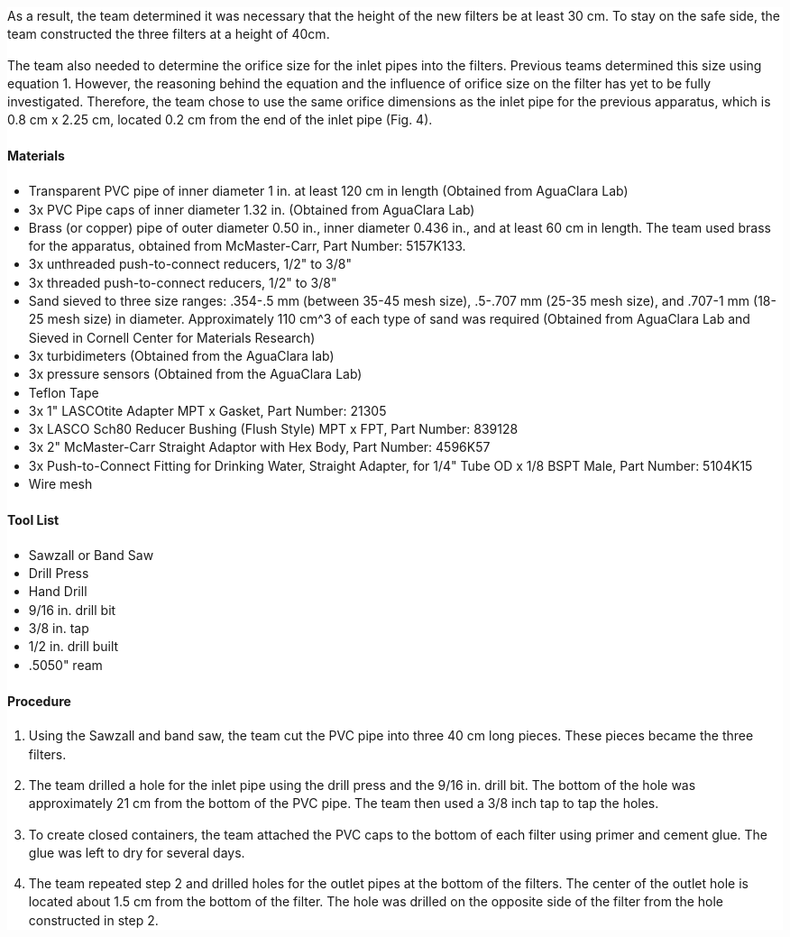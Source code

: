 
As a result, the team determined it was necessary that the height of the new filters be at least 30 cm. To stay on the safe side, the team  constructed the three filters at a height of 40cm.

The team also needed to determine the orifice size for the inlet pipes into the filters. Previous teams determined this size using equation 1. However, the reasoning behind the equation and the influence of orifice size on the filter has yet to be fully investigated. Therefore, the team chose to use the same orifice dimensions as the inlet pipe for the previous apparatus, which is 0.8 cm x 2.25 cm, located 0.2 cm from the end of the inlet pipe (Fig. 4).


#### Materials
- Transparent PVC pipe of inner diameter 1 in. at least 120 cm in length (Obtained from AguaClara Lab)
- 3x PVC Pipe caps of inner diameter 1.32 in. (Obtained from AguaClara Lab)
- Brass (or copper) pipe of outer diameter 0.50 in., inner diameter 0.436 in., and at least 60 cm in length. The team used brass for the apparatus, obtained from McMaster-Carr, Part Number: 5157K133.
- 3x unthreaded push-to-connect reducers, 1/2" to 3/8"
- 3x threaded push-to-connect reducers, 1/2" to 3/8"
- Sand sieved to three size ranges: .354-.5 mm (between  35-45 mesh size), .5-.707 mm (25-35 mesh size), and .707-1 mm (18-25 mesh size) in diameter. Approximately 110 cm^3 of each type of sand was required (Obtained from AguaClara Lab and Sieved in Cornell Center for Materials Research)
- 3x turbidimeters (Obtained from the AguaClara lab)
- 3x pressure sensors (Obtained from the AguaClara Lab)
- Teflon Tape
- 3x 1" LASCOtite Adapter MPT x Gasket, Part Number: 21305
- 3x LASCO Sch80 Reducer Bushing (Flush Style) MPT x FPT, Part Number: 839128
- 3x 2" McMaster-Carr Straight Adaptor with Hex Body, Part Number: 4596K57
- 3x Push-to-Connect Fitting for Drinking Water, Straight Adapter, for 1/4" Tube OD x 1/8 BSPT Male, Part Number: 5104K15
- Wire mesh


#### Tool List
- Sawzall or Band Saw
- Drill Press
- Hand Drill
- 9/16 in. drill bit
- 3/8 in. tap
- 1/2 in. drill built
- .5050" ream


#### Procedure
1. Using the Sawzall and band saw, the team cut the PVC pipe into three 40 cm long pieces. These pieces became the three filters.

2. The team drilled a hole for the inlet pipe using the drill press and the 9/16 in. drill bit. The bottom of the hole was approximately 21 cm from the bottom of the PVC pipe. The team then used a 3/8 inch tap to tap the holes.

3. To create closed containers, the team attached the PVC caps to the bottom of each filter using primer and cement glue. The glue was left to dry for several days.

4. The team repeated step 2 and drilled holes for the outlet pipes at the bottom of the filters. The center of the outlet hole is located about 1.5 cm from the bottom of the filter. The hole was drilled on the opposite side of the filter from the hole constructed in step 2.
